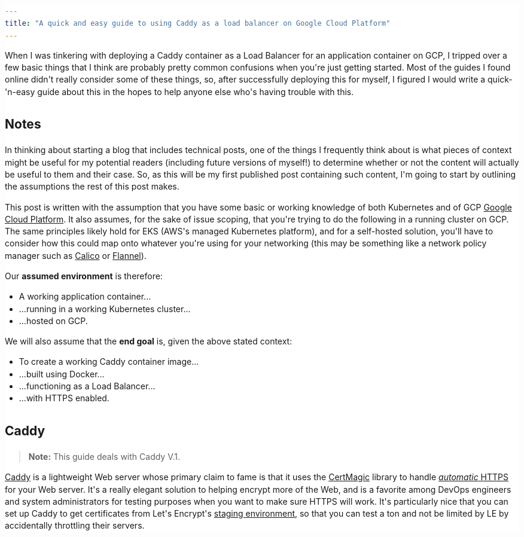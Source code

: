 ```yaml
---
title: "A quick and easy guide to using Caddy as a load balancer on Google Cloud Platform"
---
```


When I was tinkering with deploying a Caddy container as a Load Balancer for an application container on GCP, I tripped over a few basic things that I think are probably pretty common confusions when you're just getting started. Most of the guides I found online didn't really consider some of these things, so, after successfully deploying this for myself, I figured I would write a quick-'n-easy guide about this in the hopes to help anyone else who's having trouble with this.

## Notes

In thinking about starting a blog that includes technical posts, one of the things I frequently think about is what pieces of context might be useful for my potential readers (including future versions of myself!) to determine whether or not the content will actually be useful to them and their case. So, as this will be my first published post containing such content, I'm going to start by outlining the assumptions the rest of this post makes.

This post is written with the assumption that you have some basic or working knowledge of both Kubernetes and of GCP [Google Cloud Platform](https://cloud.google.com/getting-started). It also assumes, for the sake of issue scoping, that you're trying to do the following in a running cluster on GCP. The same principles likely hold for EKS (AWS's managed Kubernetes platform), and for a self-hosted solution, you'll have to consider how this could map onto whatever you're using for your networking (this may be something like a network policy manager such as [Calico](https://www.projectcalico.org/calico-networking-for-kubernetes/) or [Flannel](https://github.com/coreos/flannel)).

Our **assumed environment** is therefore:

* A working application container...
* ...running in a working Kubernetes cluster...
* ...hosted on GCP.

We will also assume that the **end goal** is, given the above stated context:

* To create a working Caddy container image...
* ...built using Docker...
* ...functioning as a Load Balancer...
* ...with HTTPS enabled.

## Caddy

> **Note:** This guide deals with Caddy V.1.

[Caddy](https://caddyserver.com/v1/docs) is a lightweight Web server whose primary claim to fame is that it uses the [CertMagic](https://github.com/mholt/certmagic) library to handle [_automatic_ HTTPS](https://caddyserver.com/v1/docs/automatic-https) for your Web server. It's a really elegant solution to helping encrypt more of the Web, and is a favorite among DevOps engineers and system administrators for testing purposes when you want to make sure HTTPS will work. It's particularly nice that you can set up Caddy to get certificates from Let's Encrypt's [staging environment](https://letsencrypt.org/docs/staging-environment/), so that you can test a ton and not be limited by LE by accidentally throttling their servers.
